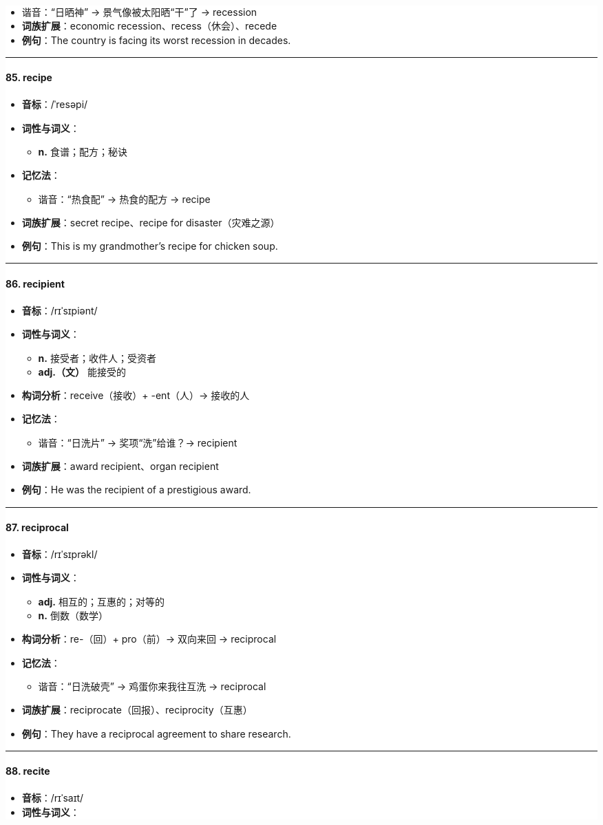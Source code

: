   * 谐音：“日晒神” → 景气像被太阳晒“干”了 → recession
* **词族扩展**：economic recession、recess（休会）、recede
* **例句**：The country is facing its worst recession in decades.

---

#### 85. **recipe**

* **音标**：/ˈresəpi/
* **词性与词义**：

  * **n.** 食谱；配方；秘诀
* **记忆法**：

  * 谐音：“热食配” → 热食的配方 → recipe
* **词族扩展**：secret recipe、recipe for disaster（灾难之源）
* **例句**：This is my grandmother’s recipe for chicken soup.

---

#### 86. **recipient**

* **音标**：/rɪˈsɪpiənt/
* **词性与词义**：

  * **n.** 接受者；收件人；受资者
  * **adj.（文）** 能接受的
* **构词分析**：receive（接收）+ -ent（人）→ 接收的人
* **记忆法**：

  * 谐音：“日洗片” → 奖项“洗”给谁？→ recipient
* **词族扩展**：award recipient、organ recipient
* **例句**：He was the recipient of a prestigious award.

---

#### 87. **reciprocal**

* **音标**：/rɪˈsɪprəkl/
* **词性与词义**：

  * **adj.** 相互的；互惠的；对等的
  * **n.** 倒数（数学）
* **构词分析**：re-（回）+ pro（前）→ 双向来回 → reciprocal
* **记忆法**：

  * 谐音：“日洗破壳” → 鸡蛋你来我往互洗 → reciprocal
* **词族扩展**：reciprocate（回报）、reciprocity（互惠）
* **例句**：They have a reciprocal agreement to share research.

---

#### 88. **recite**

* **音标**：/rɪˈsaɪt/
* **词性与词义**：

